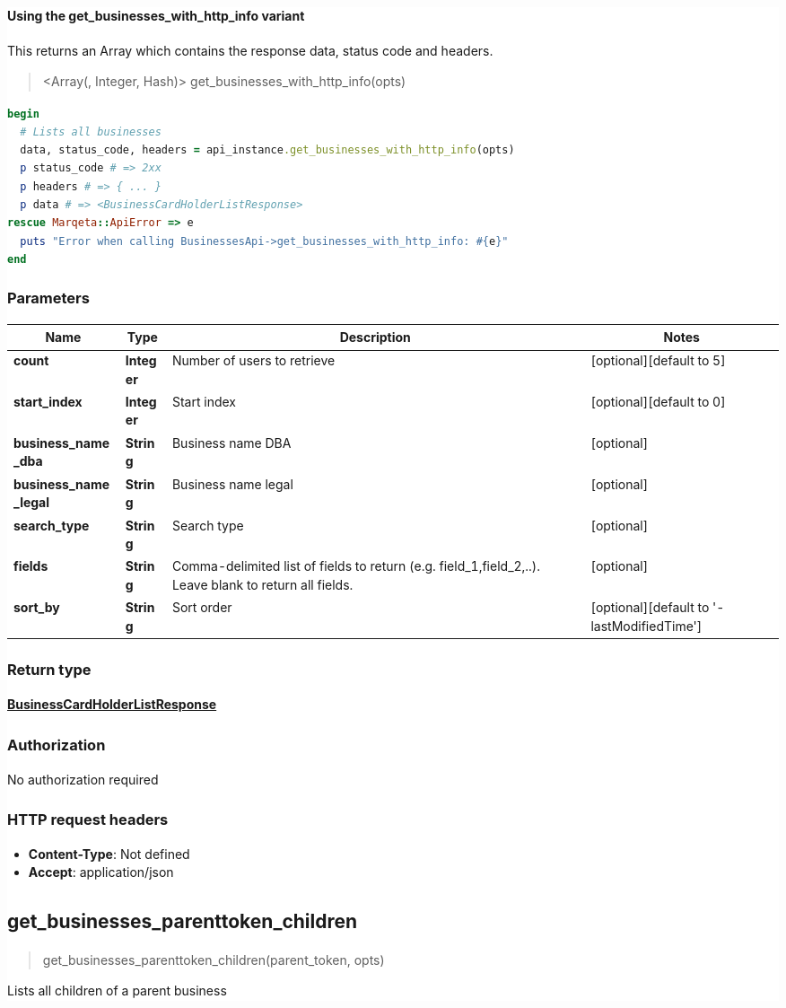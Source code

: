 #### Using the get_businesses_with_http_info variant

This returns an Array which contains the response data, status code and headers.

> <Array(<BusinessCardHolderListResponse>, Integer, Hash)> get_businesses_with_http_info(opts)

```ruby
begin
  # Lists all businesses
  data, status_code, headers = api_instance.get_businesses_with_http_info(opts)
  p status_code # => 2xx
  p headers # => { ... }
  p data # => <BusinessCardHolderListResponse>
rescue Marqeta::ApiError => e
  puts "Error when calling BusinessesApi->get_businesses_with_http_info: #{e}"
end
```

### Parameters

| Name | Type | Description | Notes |
| ---- | ---- | ----------- | ----- |
| **count** | **Integer** | Number of users to retrieve | [optional][default to 5] |
| **start_index** | **Integer** | Start index | [optional][default to 0] |
| **business_name_dba** | **String** | Business name DBA | [optional] |
| **business_name_legal** | **String** | Business name legal | [optional] |
| **search_type** | **String** | Search type | [optional] |
| **fields** | **String** | Comma-delimited list of fields to return (e.g. field_1,field_2,..). Leave blank to return all fields. | [optional] |
| **sort_by** | **String** | Sort order | [optional][default to &#39;-lastModifiedTime&#39;] |

### Return type

[**BusinessCardHolderListResponse**](BusinessCardHolderListResponse.md)

### Authorization

No authorization required

### HTTP request headers

- **Content-Type**: Not defined
- **Accept**: application/json


## get_businesses_parenttoken_children

> <UserCardHolderListResponse> get_businesses_parenttoken_children(parent_token, opts)

Lists all children of a parent business
